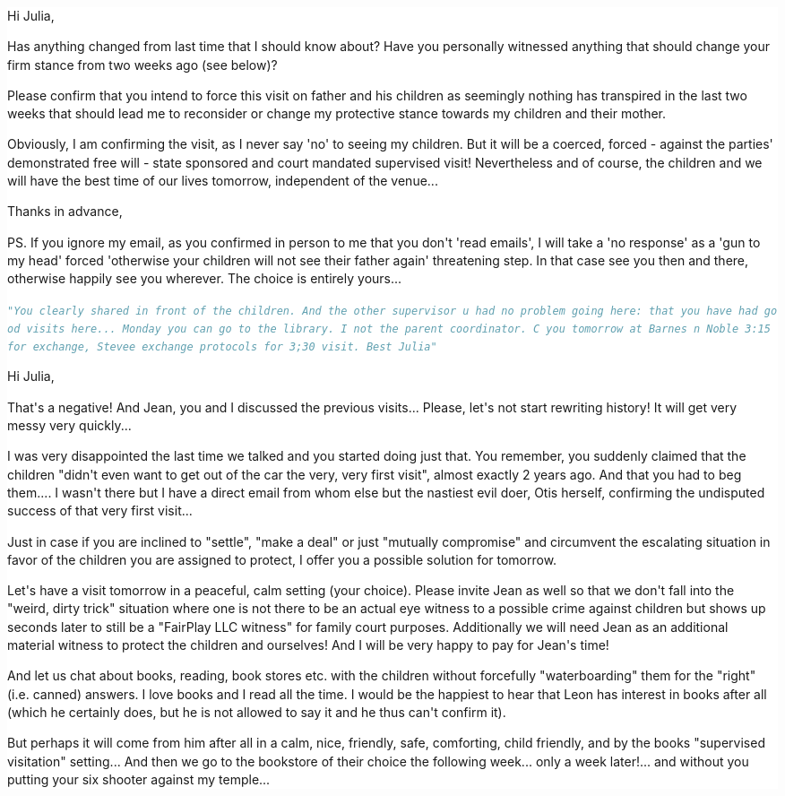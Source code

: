 Hi Julia,

Has anything changed from last time that I should know about? Have you personally witnessed anything that should change your firm stance from two weeks ago (see below)?

Please confirm that you intend to force this visit on father and his children as seemingly nothing has transpired in the last two weeks that should lead me to reconsider or change my protective stance towards my children and their mother.

Obviously, I am confirming the visit, as I never say 'no' to seeing my children. But it will be a coerced, forced - against the parties' demonstrated free will - state sponsored and court mandated supervised visit! Nevertheless and of course, the children and we will have the best time of our lives tomorrow, independent of the venue...

Thanks in advance,

PS. If you ignore my email, as you confirmed in person to me that you don't 'read emails', I will take a 'no response' as a 'gun to my head' forced 'otherwise your children will not see their father again' threatening step. In that case see you then and there, otherwise happily see you wherever. The choice is entirely yours...

```python
"You clearly shared in front of the children. And the other supervisor u had no problem going here: that you have had good visits here... Monday you can go to the library. I not the parent coordinator. C you tomorrow at Barnes n Noble 3:15 for exchange, Stevee exchange protocols for 3;30 visit. Best Julia"
```

Hi Julia,

That's a negative! And Jean, you and I discussed the previous visits... Please, let's not start rewriting history! It will get very messy very quickly...

I was very disappointed the last time we talked and you started doing just that. You remember, you suddenly claimed that the children "didn't even want to get out of the car the very, very first visit", almost exactly 2 years ago. And that you had to beg them.... I wasn't there but I have a direct email from whom else but the nastiest evil doer, Otis herself, confirming the undisputed success of that very first visit...

Just in case if you are inclined to "settle", "make a deal" or just "mutually compromise" and circumvent the escalating situation in favor of the children you are assigned to protect, I offer you a possible solution for tomorrow.

Let's have a visit tomorrow in a peaceful, calm setting (your choice). Please invite Jean as well so that we don't fall into the "weird, dirty trick" situation where one is not there to be an actual eye witness to a possible crime against children but shows up seconds later to still be a "FairPlay LLC witness" for family court purposes. Additionally we will need Jean as an additional material witness to protect the children and ourselves! And I will be very happy to pay for Jean's time!

And let us chat about books, reading, book stores etc. with the children without forcefully "waterboarding" them for the "right" (i.e. canned) answers. I love books and I read all the time. I would be the happiest to hear that Leon has interest in books after all (which he certainly does, but he is not allowed to say it and he thus can't confirm it).

But perhaps it will come from him after all in a calm, nice, friendly, safe, comforting, child friendly, and by the books "supervised visitation" setting... And then we go to the bookstore of their choice the following week... only a week later!... and without you putting your six shooter against my temple...
